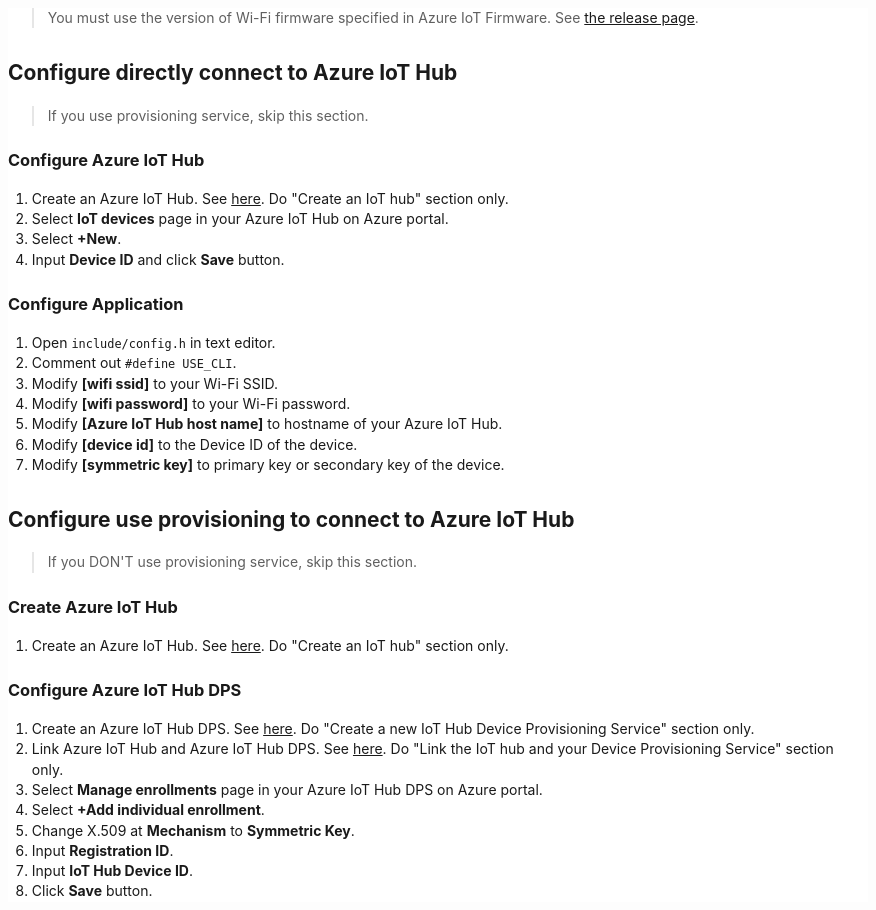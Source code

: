 > You must use the version of Wi-Fi firmware specified in Azure IoT Firmware.
> See [the release page](https://github.com/SeeedJP/wioterminal-aziot-example/releases).

## Configure directly connect to Azure IoT Hub

> If you use provisioning service, skip this section.

### Configure Azure IoT Hub

1. Create an Azure IoT Hub.
See [here](https://docs.microsoft.com/en-us/azure/iot-dps/quick-setup-auto-provision#create-an-iot-hub).
Do "Create an IoT hub" section only.
1. Select **IoT devices** page in your Azure IoT Hub on Azure portal.
1. Select **+New**.
1. Input **Device ID** and click **Save** button.

### Configure Application

1. Open `include/config.h` in text editor.
1. Comment out `#define USE_CLI`.
1. Modify **[wifi ssid]** to your Wi-Fi SSID.
1. Modify **[wifi password]** to your Wi-Fi password.
1. Modify **[Azure IoT Hub host name]** to hostname of your Azure IoT Hub.
1. Modify **[device id]** to the Device ID of the device.
1. Modify **[symmetric key]** to primary key or secondary key of the device.

## Configure use provisioning to connect to Azure IoT Hub

> If you DON'T use provisioning service, skip this section.

### Create Azure IoT Hub

1. Create an Azure IoT Hub.
See [here](https://docs.microsoft.com/en-us/azure/iot-dps/quick-setup-auto-provision#create-an-iot-hub).
Do "Create an IoT hub" section only.

### Configure Azure IoT Hub DPS

1. Create an Azure IoT Hub DPS.
See [here](https://docs.microsoft.com/en-us/azure/iot-dps/quick-setup-auto-provision#create-a-new-iot-hub-device-provisioning-service).
Do "Create a new IoT Hub Device Provisioning Service" section only.
1. Link Azure IoT Hub and Azure IoT Hub DPS.
See [here](https://docs.microsoft.com/en-us/azure/iot-dps/quick-setup-auto-provision#link-the-iot-hub-and-your-device-provisioning-service).
Do "Link the IoT hub and your Device Provisioning Service" section only.
1. Select **Manage enrollments** page in your Azure IoT Hub DPS on Azure portal.
1. Select **+Add individual enrollment**.
1. Change X.509 at **Mechanism** to **Symmetric Key**.
1. Input **Registration ID**.
1. Input **IoT Hub Device ID**.
1. Click **Save** button.
